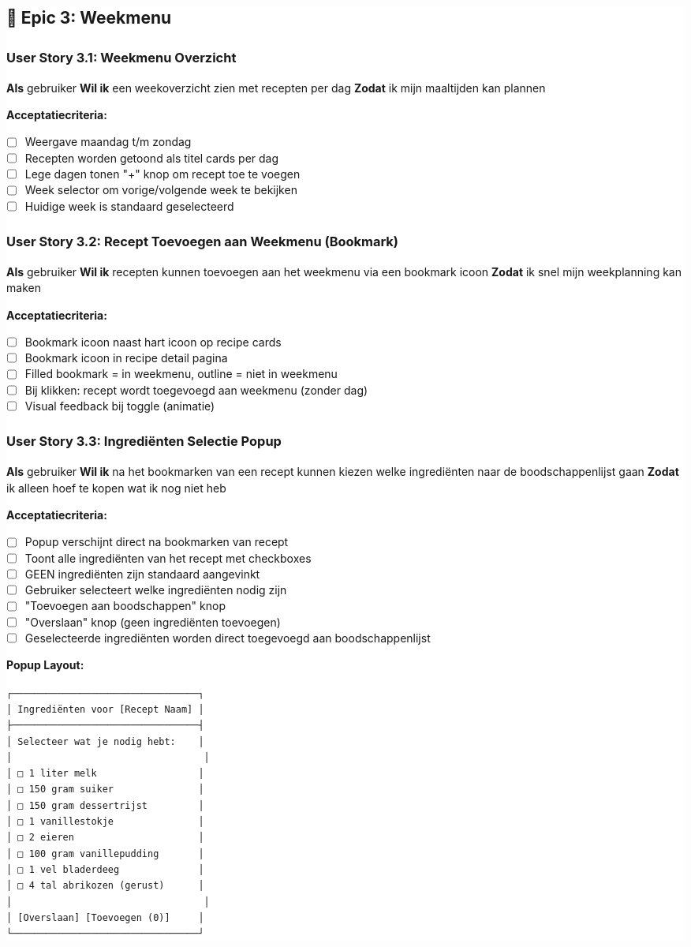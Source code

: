 
## 📅 Epic 3: Weekmenu

### User Story 3.1: Weekmenu Overzicht
**Als** gebruiker
**Wil ik** een weekoverzicht zien met recepten per dag
**Zodat** ik mijn maaltijden kan plannen

**Acceptatiecriteria:**
- [ ] Weergave maandag t/m zondag
- [ ] Recepten worden getoond als titel cards per dag
- [ ] Lege dagen tonen "+" knop om recept toe te voegen
- [ ] Week selector om vorige/volgende week te bekijken
- [ ] Huidige week is standaard geselecteerd

### User Story 3.2: Recept Toevoegen aan Weekmenu (Bookmark)
**Als** gebruiker
**Wil ik** recepten kunnen toevoegen aan het weekmenu via een bookmark icoon
**Zodat** ik snel mijn weekplanning kan maken

**Acceptatiecriteria:**
- [ ] Bookmark icoon naast hart icoon op recipe cards
- [ ] Bookmark icoon in recipe detail pagina
- [ ] Filled bookmark = in weekmenu, outline = niet in weekmenu
- [ ] Bij klikken: recept wordt toegevoegd aan weekmenu (zonder dag)
- [ ] Visual feedback bij toggle (animatie)

### User Story 3.3: Ingrediënten Selectie Popup
**Als** gebruiker
**Wil ik** na het bookmarken van een recept kunnen kiezen welke ingrediënten naar de boodschappenlijst gaan
**Zodat** ik alleen hoef te kopen wat ik nog niet heb

**Acceptatiecriteria:**
- [ ] Popup verschijnt direct na bookmarken van recept
- [ ] Toont alle ingrediënten van het recept met checkboxes
- [ ] GEEN ingrediënten zijn standaard aangevinkt
- [ ] Gebruiker selecteert welke ingrediënten nodig zijn
- [ ] "Toevoegen aan boodschappen" knop
- [ ] "Overslaan" knop (geen ingrediënten toevoegen)
- [ ] Geselecteerde ingrediënten worden direct toegevoegd aan boodschappenlijst

**Popup Layout:**
```
┌─────────────────────────────────┐
│ Ingrediënten voor [Recept Naam] │
├─────────────────────────────────┤
│ Selecteer wat je nodig hebt:    │
│                                  │
│ □ 1 liter melk                  │
│ □ 150 gram suiker               │
│ □ 150 gram dessertrijst         │
│ □ 1 vanillestokje               │
│ □ 2 eieren                      │
│ □ 100 gram vanillepudding       │
│ □ 1 vel bladerdeeg              │
│ □ 4 tal abrikozen (gerust)      │
│                                  │
│ [Overslaan] [Toevoegen (0)]     │
└─────────────────────────────────┘
```
